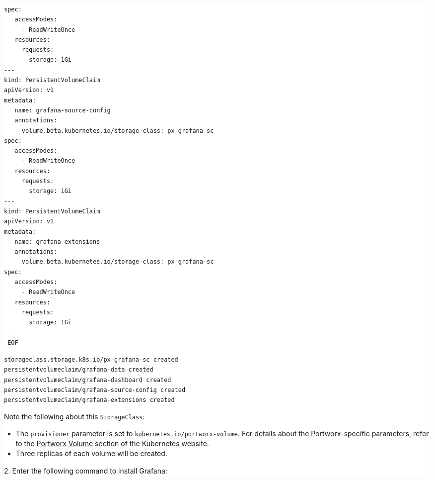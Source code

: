 ```text
spec:
   accessModes:
     - ReadWriteOnce
   resources:
     requests:
       storage: 1Gi
---
kind: PersistentVolumeClaim
apiVersion: v1
metadata:
   name: grafana-source-config
   annotations:
     volume.beta.kubernetes.io/storage-class: px-grafana-sc
spec:
   accessModes:
     - ReadWriteOnce
   resources:
     requests:
       storage: 1Gi
---
kind: PersistentVolumeClaim
apiVersion: v1
metadata:
   name: grafana-extensions
   annotations:
     volume.beta.kubernetes.io/storage-class: px-grafana-sc
spec:
   accessModes:
     - ReadWriteOnce
   resources:
     requests:
       storage: 1Gi
---
_EOF
```

```output
storageclass.storage.k8s.io/px-grafana-sc created
persistentvolumeclaim/grafana-data created
persistentvolumeclaim/grafana-dashboard created
persistentvolumeclaim/grafana-source-config created
persistentvolumeclaim/grafana-extensions created
```

Note the following about this `StorageClass`:

* The `provisioner` parameter is set to  `kubernetes.io/portworx-volume`. For details about the Portworx-specific parameters, refer to the [Portworx Volume](https://kubernetes.io/docs/concepts/storage/storage-classes/#portworx-volume) section of the Kubernetes website.
* Three replicas of each volume will be created.

2\. Enter the following command to install Grafana:
